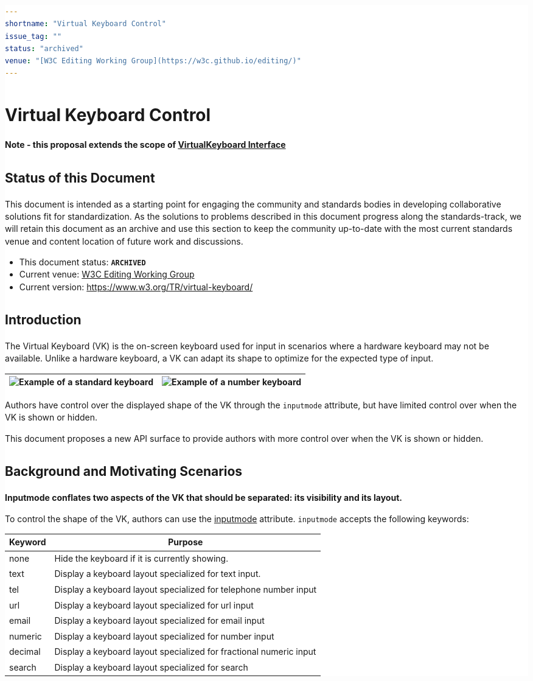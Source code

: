 ```yaml
---
shortname: "Virtual Keyboard Control"
issue_tag: ""
status: "archived"
venue: "[W3C Editing Working Group](https://w3c.github.io/editing/)"
---
```


# Virtual Keyboard Control

**Note - this proposal extends the scope of [VirtualKeyboard Interface](https://github.com/MicrosoftEdge/MSEdgeExplainers/blob/main/VirtualKeyboardAPI/explainer.md)**

## Status of this Document
This document is intended as a starting point for engaging the community and standards bodies in developing collaborative solutions fit for standardization. As the solutions to problems described in this document progress along the standards-track, we will retain this document as an archive and use this section to keep the community up-to-date with the most current standards venue and content location of future work and discussions.
* This document status: **`ARCHIVED`**
* Current venue: [W3C Editing Working Group](https://w3c.github.io/editing/)
* Current version: https://www.w3.org/TR/virtual-keyboard/

## Introduction
The Virtual Keyboard (VK) is the on-screen keyboard used for input in scenarios where a hardware keyboard may not be available. Unlike a hardware keyboard, a VK can adapt its shape to optimize for the expected type of input.  

|![Example of a standard keyboard](standardKeyboard.png)    |![Example of a number keyboard](numberKeyboard.png)   |
|---|---|

Authors have control over the displayed shape of the VK through the `inputmode` attribute, but have limited control over when the VK is shown or hidden.

This document proposes a new API surface to provide authors with more control over when the VK is shown or hidden.


## Background and Motivating Scenarios

**Inputmode conflates two aspects of the VK that should be separated: its visibility and its layout.**

To control the shape of the VK, authors can use the [inputmode](https://html.spec.whatwg.org/multipage/interaction.html#input-modalities:-the-inputmode-attribute) attribute.  ```inputmode``` accepts the following keywords:

| Keyword | Purpose                                             |
|---------|-----------------------------------------------------|
| none    | Hide the keyboard if it is currently showing.       |
| text    | Display a keyboard layout specialized for text input. |
| tel     | Display a keyboard layout specialized for telephone number input                          |
| url     | Display a keyboard layout specialized for url input                          |
| email   | Display a keyboard layout specialized for email input                          |
| numeric | Display a keyboard layout specialized for number input                          |
| decimal | Display a keyboard layout specialized for fractional numeric input                          |
| search  | Display a keyboard layout specialized for search                          |
